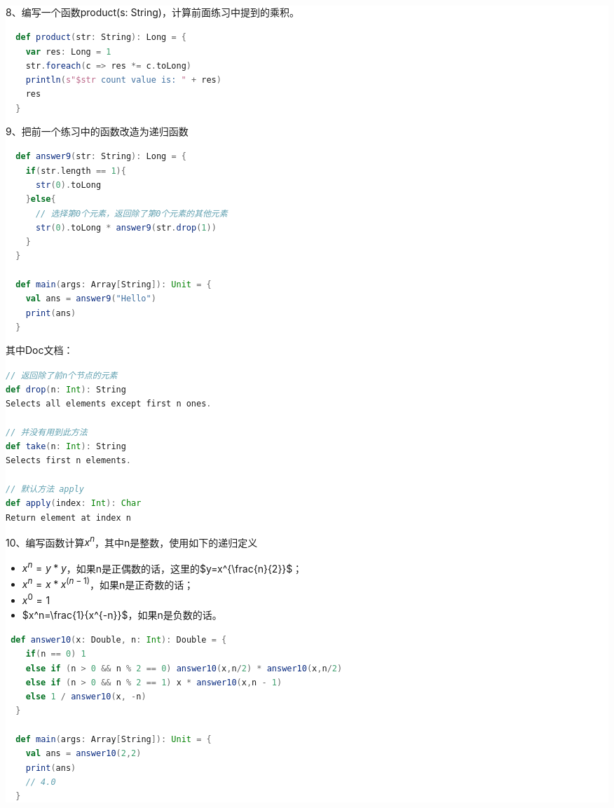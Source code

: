 8、编写一个函数product(s: String)，计算前面练习中提到的乘积。
```scala
  def product(str: String): Long = {
    var res: Long = 1
    str.foreach(c => res *= c.toLong)
    println(s"$str count value is: " + res)
    res
  }
```

9、把前一个练习中的函数改造为递归函数
```scala
  def answer9(str: String): Long = {
    if(str.length == 1){
      str(0).toLong
    }else{
      // 选择第0个元素，返回除了第0个元素的其他元素
      str(0).toLong * answer9(str.drop(1))
    }
  }

  def main(args: Array[String]): Unit = {
    val ans = answer9("Hello")
    print(ans)
  }
```

其中Doc文档：
```scala
// 返回除了前n个节点的元素
def drop(n: Int): String
Selects all elements except first n ones.

// 并没有用到此方法
def take(n: Int): String
Selects first n elements.

// 默认方法 apply
def apply(index: Int): Char
Return element at index n
```

10、编写函数计算$x^n$，其中n是整数，使用如下的递归定义
* $x^n=y*y$，如果n是正偶数的话，这里的$y=x^{\frac{n}{2}}$；
* $x^n=x*x^(n-1)$，如果n是正奇数的话；
* $x^0=1$
* $x^n=\frac{1}{x^{-n}}$，如果n是负数的话。

```scala
 def answer10(x: Double, n: Int): Double = {
    if(n == 0) 1
    else if (n > 0 && n % 2 == 0) answer10(x,n/2) * answer10(x,n/2)
    else if (n > 0 && n % 2 == 1) x * answer10(x,n - 1)
    else 1 / answer10(x, -n)
  }

  def main(args: Array[String]): Unit = {
    val ans = answer10(2,2)
    print(ans)
    // 4.0
  }
```






